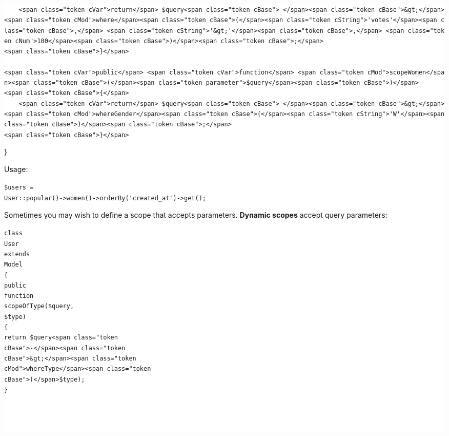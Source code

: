         <span class="token cVar">return</span> $query<span class="token cBase">-</span><span class="token cBase">&gt;</span><span class="token cMod">where</span><span class="token cBase">(</span><span class="token cString">'votes'</span><span class="token cBase">,</span> <span class="token cString">'&gt;'</span><span class="token cBase">,</span> <span class="token cNum">100</span><span class="token cBase">)</span><span class="token cBase">;</span>
    <span class="token cBase">}</span>

    <span class="token cVar">public</span> <span class="token cVar">function</span> <span class="token cMod">scopeWomen</span><span class="token cBase">(</span><span class="token parameter">$query</span><span class="token cBase">)</span>
    <span class="token cBase">{</span>
        <span class="token cVar">return</span> $query<span class="token cBase">-</span><span class="token cBase">&gt;</span><span class="token cMod">whereGender</span><span class="token cBase">(</span><span class="token cString">'W'</span><span class="token cBase">)</span><span class="token cBase">;</span>
    <span class="token cBase">}</span>
<span class="token cBase">}</span></code></pre><p>Usage: </p><pre><code>$users <span class="token cBase">=</span> User<span class="token cBase">:</span><span class="token cBase">:</span><span class="token cMod">popular</span><span class="token cBase">(</span><span class="token cBase">)</span><span class="token cBase">-</span><span class="token cBase">&gt;</span><span class="token cMod">women</span><span class="token cBase">(</span><span class="token cBase">)</span><span class="token cBase">-</span><span class="token cBase">&gt;</span><span class="token cMod">orderBy</span><span class="token cBase">(</span><span class="token cString">'created_at'</span><span class="token cBase">)</span><span class="token cBase">-</span><span class="token cBase">&gt;</span><span class="token cVar">get</span><span class="token cBase">(</span><span class="token cBase">)</span><span class="token cBase">;</span></code></pre><p>Sometimes you may wish to define a scope that accepts parameters. <strong>Dynamic scopes</strong> accept query parameters:</p><pre><code><span class="token cVar">class</span> <span class="token class-name">User</span> <span class="token cVar">extends</span> <span class="token class-name">Model</span> <span class="token cBase">{</span>
    <span class="token cVar">public</span> <span class="token cVar">function</span> <span class="token cMod">scopeOfType</span><span class="token cBase">(</span><span class="token parameter">$query<span class="token cBase">,</span> $type</span><span class="token cBase">)</span>
    <span class="token cBase">{</span>
        <span class="token cVar">return</span> $query<span class="token cBase">-</span><span class="token cBase">&gt;</span><span class="token cMod">whereType</span><span class="token cBase">(</span>$type<span class="token cBase">)</span><span class="token cBase">;</span>
    <span class="token cBase">}</span>